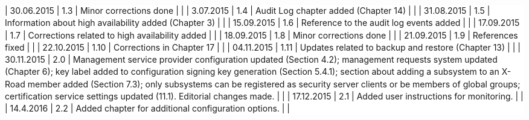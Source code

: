 | 30.06.2015 | 1.3     | Minor corrections done                                                                                                                                                                                                                                                                                                                                                                                                                  |                     |
| 3.07.2015  | 1.4     | Audit Log chapter added (Chapter 14)                                                                                                                                                                                                                                                                                                                                                                                                    |                     |
| 31.08.2015 | 1.5     | Information about high availability added (Chapter 3)                                                                                                                                                                                                                                                                                                                                                                                   |                     |
| 15.09.2015 | 1.6     | Reference to the audit log events added                                                                                                                                                                                                                                                                                                                                                                                                 |                     |
| 17.09.2015 | 1.7     | Corrections related to high availability added                                                                                                                                                                                                                                                                                                                                                                                          |                     |
| 18.09.2015 | 1.8     | Minor corrections done                                                                                                                                                                                                                                                                                                                                                                                                                  |                     |
| 21.09.2015 | 1.9     | References fixed                                                                                                                                                                                                                                                                                                                                                                                                                        |                     |
| 22.10.2015 | 1.10    | Corrections in Chapter 17                                                                                                                                                                                                                                                                                                                                                                                                               |                     |
| 04.11.2015 | 1.11    | Updates related to backup and restore (Chapter 13)                                                                                                                                                                                                                                                                                                                                                                                      |                     |
| 30.11.2015 | 2.0     | Management service provider configuration updated (Section 4.2); management requests system updated (Chapter 6); key label added to configuration signing key generation (Section 5.4.1); section about adding a subsystem to an X-Road member added (Section 7.3); only subsystems can be registered as security server clients or be members of global groups; certification service settings updated (11.1). Editorial changes made. |                     |
| 17.12.2015 | 2.1     | Added user instructions for monitoring.                                                                                                                                                                                                                                                                                                                                                                                                 |                     |
| 14.4.2016  | 2.2     | Added chapter for additional configuration options.                                                                                                                                                                                                                                                                                                                                                                                     |                     |